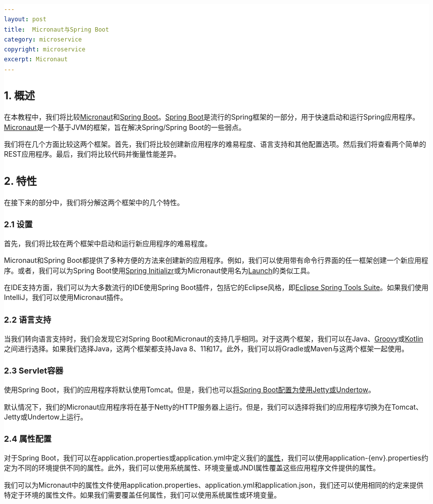 ```yaml
---
layout: post
title:  Micronaut与Spring Boot
category: microservice
copyright: microservice
excerpt: Micronaut
---
```


## 1. 概述

在本教程中，我们将比较[Micronaut](https://micronaut.io/)和[Spring Boot](https://spring.io/projects/spring-boot)。[Spring Boot](https://www.baeldung.com/spring-boot)是流行的Spring框架的一部分，用于快速启动和运行Spring应用程序。[Micronaut](https://www.baeldung.com/micronaut)是一个基于JVM的框架，旨在解决Spring/Spring Boot的一些弱点。

我们将在几个方面比较这两个框架。首先，我们将比较创建新应用程序的难易程度、语言支持和其他配置选项。然后我们将查看两个简单的REST应用程序。最后，我们将比较代码并衡量性能差异。

## 2. 特性

在接下来的部分中，我们将分解这两个框架中的几个特性。

### 2.1 设置

首先，我们将比较在两个框架中启动和运行新应用程序的难易程度。

Micronaut和Spring Boot都提供了多种方便的方法来创建新的应用程序。例如，我们可以使用带有命令行界面的任一框架创建一个新应用程序。或者，我们可以为Spring Boot使用[Spring Initializr](https://start.spring.io/)或为Micronaut使用名为[Launch](https://micronaut.io/launch/)的类似工具。

在IDE支持方面，我们可以为大多数流行的IDE使用Spring Boot插件，包括它的Eclipse风格，即[Eclipse Spring Tools Suite](https://www.baeldung.com/eclipse-sts-spring)。如果我们使用IntelliJ，我们可以使用Micronaut插件。

### 2.2 语言支持

当我们转向语言支持时，我们会发现它对Spring Boot和Micronaut的支持几乎相同。对于这两个框架，我们可以在Java、[Groovy](https://www.baeldung.com/spring-boot-groovy-web-app)或[Kotlin](https://www.baeldung.com/kotlin/spring-boot-kotlin)之间进行选择。如果我们选择Java，这两个框架都支持Java 8、11和17。此外，我们可以将Gradle或Maven与这两个框架一起使用。

### 2.3 Servlet容器

使用Spring Boot，我们的应用程序将默认使用Tomcat。但是，我们也可以[将Spring Boot配置为使用Jetty或Undertow](https://www.baeldung.com/spring-boot-servlet-containers)。

默认情况下，我们的Micronaut应用程序将在基于Netty的HTTP服务器上运行。但是，我们可以选择将我们的应用程序切换为在Tomcat、Jetty或Undertow上运行。

### 2.4 属性配置

对于Spring Boot，我们可以在application.properties或application.yml中定义我们的[属性](https://www.baeldung.com/properties-with-spring)，我们可以使用application-{env}.properties约定为不同的环境提供不同的属性。此外，我们可以使用系统属性、环境变量或JNDI属性覆盖这些应用程序文件提供的属性。

我们可以为Micronaut中的属性文件使用application.properties、application.yml和application.json，我们还可以使用相同的约定来提供特定于环境的属性文件。如果我们需要覆盖任何属性，我们可以使用系统属性或环境变量。

